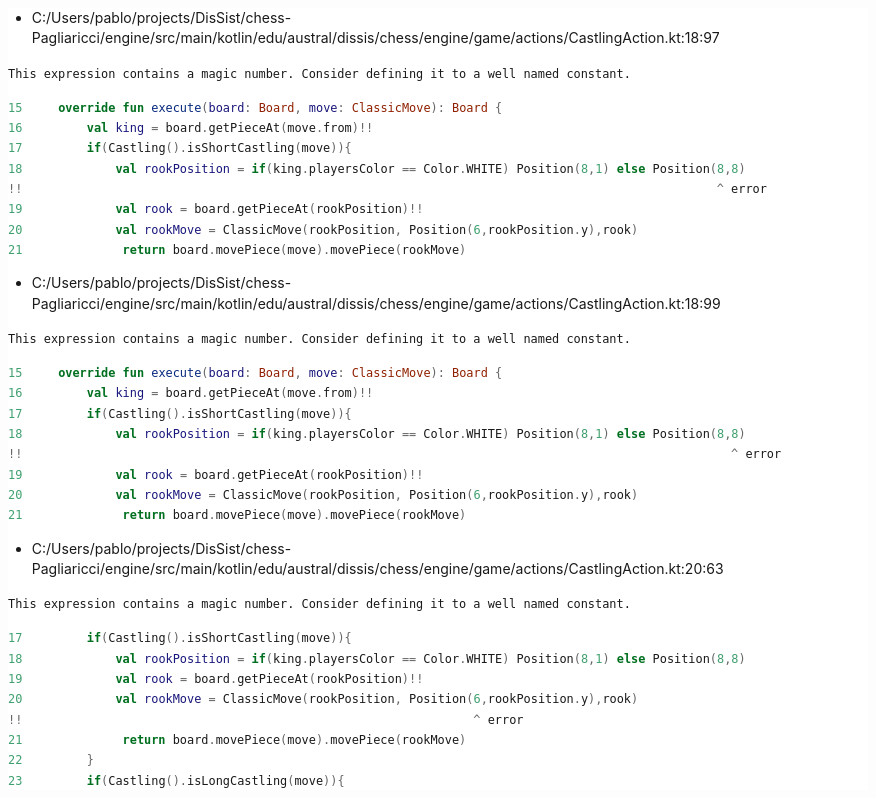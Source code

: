 * C:/Users/pablo/projects/DisSist/chess-Pagliaricci/engine/src/main/kotlin/edu/austral/dissis/chess/engine/game/actions/CastlingAction.kt:18:97
```
This expression contains a magic number. Consider defining it to a well named constant.
```
```kotlin
15     override fun execute(board: Board, move: ClassicMove): Board {
16         val king = board.getPieceAt(move.from)!!
17         if(Castling().isShortCastling(move)){
18             val rookPosition = if(king.playersColor == Color.WHITE) Position(8,1) else Position(8,8)
!!                                                                                                 ^ error
19             val rook = board.getPieceAt(rookPosition)!!
20             val rookMove = ClassicMove(rookPosition, Position(6,rookPosition.y),rook)
21              return board.movePiece(move).movePiece(rookMove)

```

* C:/Users/pablo/projects/DisSist/chess-Pagliaricci/engine/src/main/kotlin/edu/austral/dissis/chess/engine/game/actions/CastlingAction.kt:18:99
```
This expression contains a magic number. Consider defining it to a well named constant.
```
```kotlin
15     override fun execute(board: Board, move: ClassicMove): Board {
16         val king = board.getPieceAt(move.from)!!
17         if(Castling().isShortCastling(move)){
18             val rookPosition = if(king.playersColor == Color.WHITE) Position(8,1) else Position(8,8)
!!                                                                                                   ^ error
19             val rook = board.getPieceAt(rookPosition)!!
20             val rookMove = ClassicMove(rookPosition, Position(6,rookPosition.y),rook)
21              return board.movePiece(move).movePiece(rookMove)

```

* C:/Users/pablo/projects/DisSist/chess-Pagliaricci/engine/src/main/kotlin/edu/austral/dissis/chess/engine/game/actions/CastlingAction.kt:20:63
```
This expression contains a magic number. Consider defining it to a well named constant.
```
```kotlin
17         if(Castling().isShortCastling(move)){
18             val rookPosition = if(king.playersColor == Color.WHITE) Position(8,1) else Position(8,8)
19             val rook = board.getPieceAt(rookPosition)!!
20             val rookMove = ClassicMove(rookPosition, Position(6,rookPosition.y),rook)
!!                                                               ^ error
21              return board.movePiece(move).movePiece(rookMove)
22         }
23         if(Castling().isLongCastling(move)){

```
